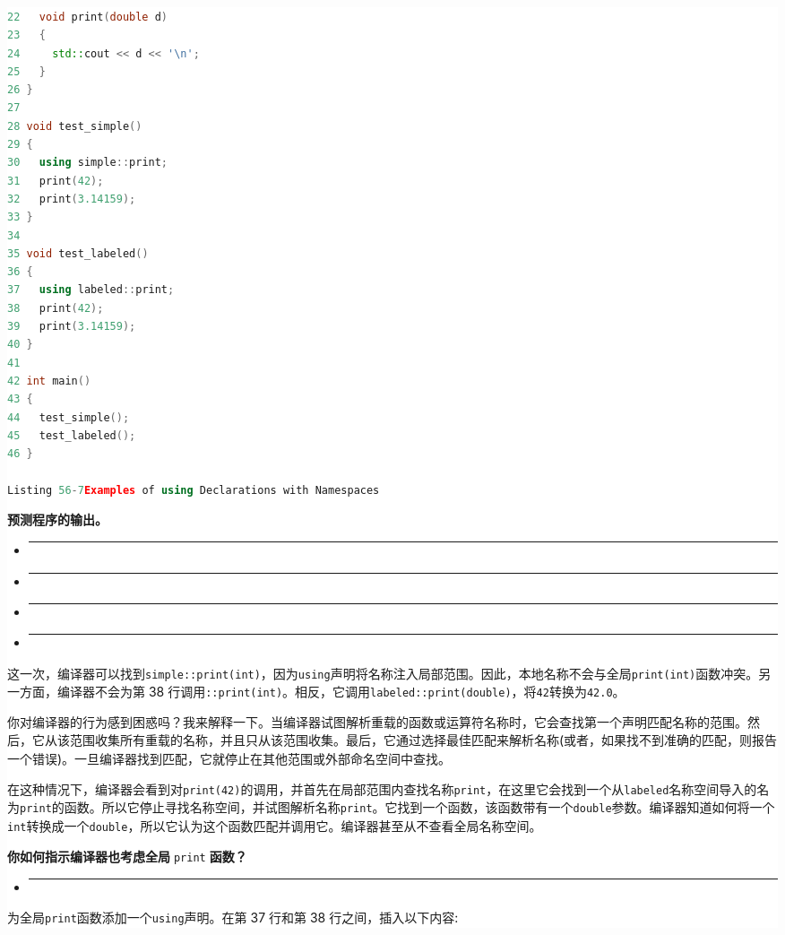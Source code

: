 ```cpp
22   void print(double d)
23   {
24     std::cout << d << '\n';
25   }
26 }
27
28 void test_simple()
29 {
30   using simple::print;
31   print(42);
32   print(3.14159);
33 }
34
35 void test_labeled()
36 {
37   using labeled::print;
38   print(42);
39   print(3.14159);
40 }
41
42 int main()
43 {
44   test_simple();
45   test_labeled();
46 }

Listing 56-7Examples of using Declarations with Namespaces

```

**预测程序的输出。**

*   _____________________________________________________________

*   _____________________________________________________________

*   _____________________________________________________________

*   _____________________________________________________________

这一次，编译器可以找到`simple::print(int)`，因为`using`声明将名称注入局部范围。因此，本地名称不会与全局`print(int)`函数冲突。另一方面，编译器不会为第 38 行调用`::print(int)`。相反，它调用`labeled::print(double)`，将`42`转换为`42.0`。

你对编译器的行为感到困惑吗？我来解释一下。当编译器试图解析重载的函数或运算符名称时，它会查找第一个声明匹配名称的范围。然后，它从该范围收集所有重载的名称，并且只从该范围收集。最后，它通过选择最佳匹配来解析名称(或者，如果找不到准确的匹配，则报告一个错误)。一旦编译器找到匹配，它就停止在其他范围或外部命名空间中查找。

在这种情况下，编译器会看到对`print(42)`的调用，并首先在局部范围内查找名称`print`，在这里它会找到一个从`labeled`名称空间导入的名为`print`的函数。所以它停止寻找名称空间，并试图解析名称`print`。它找到一个函数，该函数带有一个`double`参数。编译器知道如何将一个`int`转换成一个`double`，所以它认为这个函数匹配并调用它。编译器甚至从不查看全局名称空间。

**你如何指示编译器也考虑全局** `print` **函数？**

*   _____________________________________________________________

为全局`print`函数添加一个`using`声明。在第 37 行和第 38 行之间，插入以下内容:
